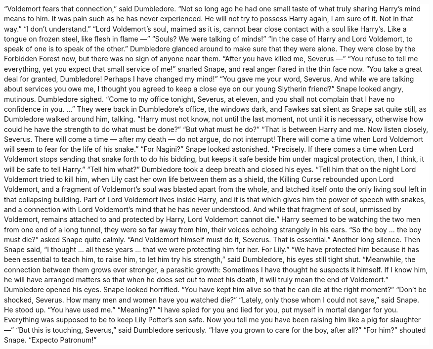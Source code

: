 “Voldemort fears that connection,” said Dumbledore. “Not so long ago he had one small taste of what truly sharing Harry’s mind means to him. It was pain such as he has never experienced. He will not try to possess Harry again, I am sure of it. Not in that way.”
“I don’t understand.”
“Lord Voldemort’s soul, maimed as it is, cannot bear close contact with a soul like Harry’s. Like a tongue on frozen steel, like flesh in flame —”
“Souls? We were talking of minds!”
“In the case of Harry and Lord Voldemort, to speak of one is to speak of the other.”
Dumbledore glanced around to make sure that they were alone. They were close by the Forbidden Forest now, but there was no sign of anyone near them.
“After you have killed me, Severus —”
“You refuse to tell me everything, yet you expect that small service of me!” snarled Snape, and real anger flared in the thin face now. “You take a great deal for granted, Dumbledore! Perhaps I have changed my mind!”
“You gave me your word, Severus. And while we are talking about services you owe me, I thought you agreed to keep a close eye on our young Slytherin friend?”
Snape looked angry, mutinous. Dumbledore sighed.
“Come to my office tonight, Severus, at eleven, and you shall not complain that I have no confidence in you. …”
They were back in Dumbledore’s office, the windows dark, and Fawkes sat silent as Snape sat quite still, as Dumbledore walked around him, talking.
“Harry must not know, not until the last moment, not until it is necessary, otherwise how could he have the strength to do what must be done?”
“But what must he do?”
“That is between Harry and me. Now listen closely, Severus. There will come a time — after my death — do not argue, do not interrupt! There will come a time when Lord Voldemort will seem to fear for the life of his snake.”
“For Nagini?” Snape looked astonished.
“Precisely. If there comes a time when Lord Voldemort stops sending that snake forth to do his bidding, but keeps it safe beside him under magical protection, then, I think, it will be safe to tell Harry.”
“Tell him what?”
Dumbledore took a deep breath and closed his eyes.
“Tell him that on the night Lord Voldemort tried to kill him, when Lily cast her own life between them as a shield, the Killing Curse rebounded upon Lord Voldemort, and a fragment of Voldemort’s soul was blasted apart from the whole, and latched itself onto the only living soul left in that collapsing building. Part of Lord Voldemort lives inside Harry, and it is that which gives him the power of speech with snakes, and a connection with Lord Voldemort’s mind that he has never understood. And while that fragment of soul, unmissed by Voldemort, remains attached to and protected by Harry, Lord Voldemort cannot die.”
Harry seemed to be watching the two men from one end of a long tunnel, they were so far away from him, their voices echoing strangely in his ears.
“So the boy … the boy must die?” asked Snape quite calmly.
“And Voldemort himself must do it, Severus. That is essential.”
Another long silence. Then Snape said, “I thought … all these years … that we were protecting him for her. For Lily.”
“We have protected him because it has been essential to teach him, to raise him, to let him try his strength,” said Dumbledore, his eyes still tight shut. “Meanwhile, the connection between them grows ever stronger, a parasitic growth: Sometimes I have thought he suspects it himself. If I know him, he will have arranged matters so that when he does set out to meet his death, it will truly mean the end of Voldemort.”
Dumbledore opened his eyes. Snape looked horrified.
“You have kept him alive so that he can die at the right moment?”
“Don’t be shocked, Severus. How many men and women have you watched die?”
“Lately, only those whom I could not save,” said Snape. He stood up. “You have used me.”
“Meaning?”
“I have spied for you and lied for you, put myself in mortal danger for you. Everything was supposed to be to keep Lily Potter’s son safe. Now you tell me you have been raising him like a pig for slaughter —”
“But this is touching, Severus,” said Dumbledore seriously. “Have you grown to care for the boy, after all?”
“For him?” shouted Snape. “Expecto Patronum!”